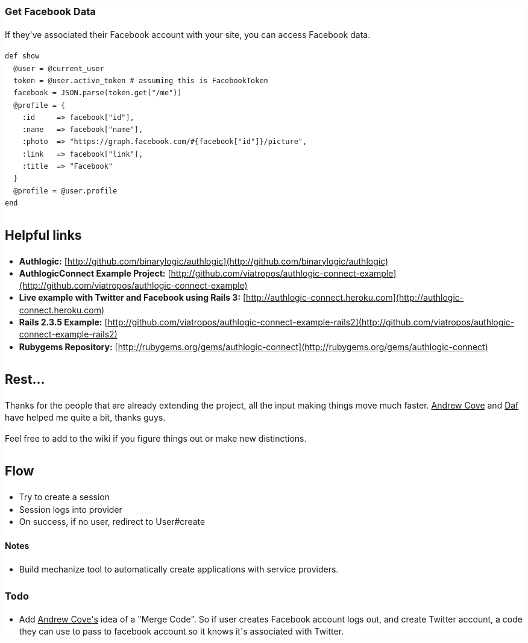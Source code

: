 ### Get Facebook Data

If they've associated their Facebook account with your site, you can access Facebook data.

    def show
      @user = @current_user
      token = @user.active_token # assuming this is FacebookToken
      facebook = JSON.parse(token.get("/me"))
      @profile = {
        :id     => facebook["id"],
        :name   => facebook["name"],
        :photo  => "https://graph.facebook.com/#{facebook["id"]}/picture",
        :link   => facebook["link"],
        :title  => "Facebook"
      }
      @profile = @user.profile
    end

## Helpful links

*	**Authlogic:** [http://github.com/binarylogic/authlogic](http://github.com/binarylogic/authlogic)
*	**AuthlogicConnect Example Project:** [http://github.com/viatropos/authlogic-connect-example](http://github.com/viatropos/authlogic-connect-example)
*	**Live example with Twitter and Facebook using Rails 3:** [http://authlogic-connect.heroku.com](http://authlogic-connect.heroku.com)
* **Rails 2.3.5 Example:** [http://github.com/viatropos/authlogic-connect-example-rails2](http://github.com/viatropos/authlogic-connect-example-rails2)
* **Rubygems Repository:** [http://rubygems.org/gems/authlogic-connect](http://rubygems.org/gems/authlogic-connect)

## Rest...

Thanks for the people that are already extending the project, all the input making things move much faster.  [Andrew Cove](http://github.com/andrewacove) and [Daf](http://github.com/daf) have helped me quite a bit, thanks guys.

Feel free to add to the wiki if you figure things out or make new distinctions.

## Flow

- Try to create a session
- Session logs into provider
- On success, if no user, redirect to User#create

#### Notes

- Build mechanize tool to automatically create applications with service providers.

### Todo

- Add [Andrew Cove's](http://github.com/andrewacove) idea of a "Merge Code".  So if user creates Facebook account logs out, and create Twitter account, a code they can use to pass to facebook account so it knows it's associated with Twitter.